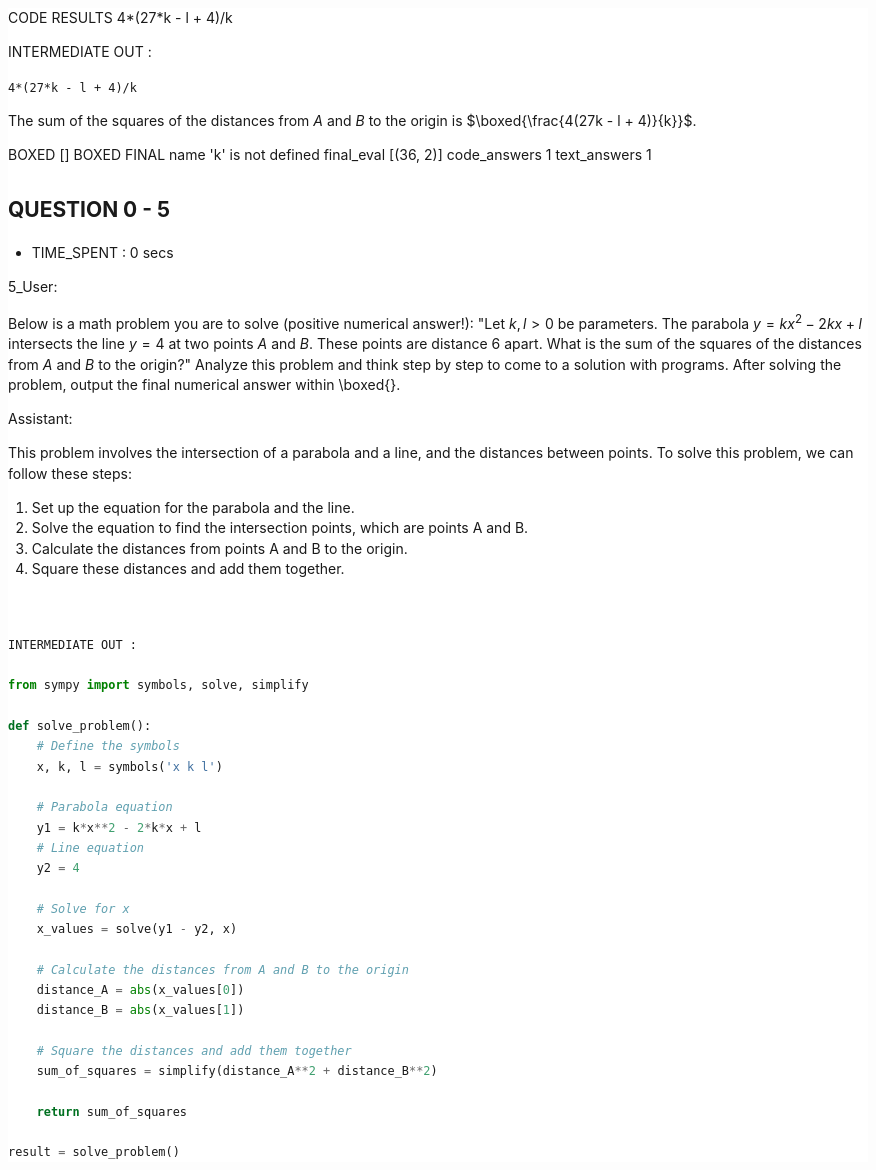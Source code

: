 CODE RESULTS 4*(27*k - l + 4)/k

INTERMEDIATE OUT :
```output
4*(27*k - l + 4)/k
```
The sum of the squares of the distances from $A$ and $B$ to the origin is $\boxed{\frac{4(27k - l + 4)}{k}}$.

BOXED []
BOXED FINAL 
name 'k' is not defined final_eval
[(36, 2)]
code_answers 1 text_answers 1



## QUESTION 0 - 5 
- TIME_SPENT : 0 secs

5_User:

Below is a math problem you are to solve (positive numerical answer!):
"Let $k, l > 0$ be parameters. The parabola $y = kx^2 - 2kx + l$ intersects the line $y = 4$ at two points $A$ and $B$. These points are distance 6 apart. What is the sum of the squares of the distances from $A$ and $B$ to the origin?"
Analyze this problem and think step by step to come to a solution with programs. After solving the problem, output the final numerical answer within \boxed{}.

Assistant:

 This problem involves the intersection of a parabola and a line, and the distances between points. To solve this problem, we can follow these steps:

1. Set up the equation for the parabola and the line.
2. Solve the equation to find the intersection points, which are points A and B.
3. Calculate the distances from points A and B to the origin.
4. Square these distances and add them together.

```python


INTERMEDIATE OUT :

from sympy import symbols, solve, simplify

def solve_problem():
    # Define the symbols
    x, k, l = symbols('x k l')

    # Parabola equation
    y1 = k*x**2 - 2*k*x + l
    # Line equation
    y2 = 4

    # Solve for x
    x_values = solve(y1 - y2, x)

    # Calculate the distances from A and B to the origin
    distance_A = abs(x_values[0])
    distance_B = abs(x_values[1])

    # Square the distances and add them together
    sum_of_squares = simplify(distance_A**2 + distance_B**2)

    return sum_of_squares

result = solve_problem()
```